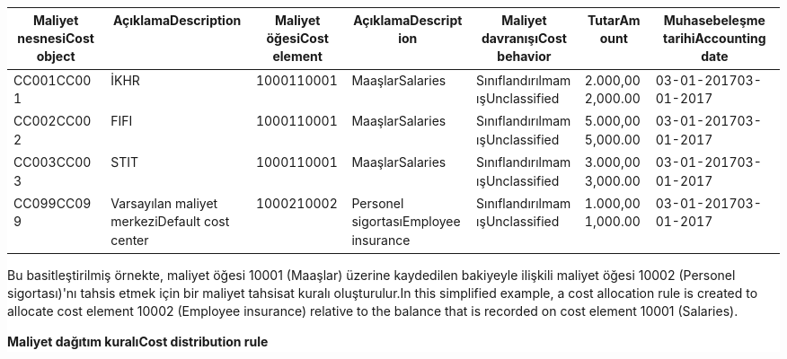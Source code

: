 | <span data-ttu-id="4b3e0-195">Maliyet nesnesi</span><span class="sxs-lookup"><span data-stu-id="4b3e0-195">Cost object</span></span> |  <span data-ttu-id="4b3e0-196">Açıklama</span><span class="sxs-lookup"><span data-stu-id="4b3e0-196">Description</span></span>        | <span data-ttu-id="4b3e0-197">Maliyet öğesi</span><span class="sxs-lookup"><span data-stu-id="4b3e0-197">Cost element</span></span>  |  <span data-ttu-id="4b3e0-198">Açıklama</span><span class="sxs-lookup"><span data-stu-id="4b3e0-198">Description</span></span>       | <span data-ttu-id="4b3e0-199">Maliyet davranışı</span><span class="sxs-lookup"><span data-stu-id="4b3e0-199">Cost behavior</span></span>   |<span data-ttu-id="4b3e0-200">Tutar</span><span class="sxs-lookup"><span data-stu-id="4b3e0-200">Amount</span></span>|<span data-ttu-id="4b3e0-201">Muhasebeleşme tarihi</span><span class="sxs-lookup"><span data-stu-id="4b3e0-201">Accounting date</span></span>|
|-------------|---------------------|---------------|--------------------|-----------------|------|---------------|
| <span data-ttu-id="4b3e0-202">CC001</span><span class="sxs-lookup"><span data-stu-id="4b3e0-202">CC001</span></span>       | <span data-ttu-id="4b3e0-203">İK</span><span class="sxs-lookup"><span data-stu-id="4b3e0-203">HR</span></span>                  | <span data-ttu-id="4b3e0-204">10001</span><span class="sxs-lookup"><span data-stu-id="4b3e0-204">10001</span></span>         | <span data-ttu-id="4b3e0-205">Maaşlar</span><span class="sxs-lookup"><span data-stu-id="4b3e0-205">Salaries</span></span>           | <span data-ttu-id="4b3e0-206">Sınıflandırılmamış</span><span class="sxs-lookup"><span data-stu-id="4b3e0-206">Unclassified</span></span>    |<span data-ttu-id="4b3e0-207">2.000,00</span><span class="sxs-lookup"><span data-stu-id="4b3e0-207">2,000.00</span></span>|  <span data-ttu-id="4b3e0-208">03-01-2017</span><span class="sxs-lookup"><span data-stu-id="4b3e0-208">03-01-2017</span></span>    |
| <span data-ttu-id="4b3e0-209">CC002</span><span class="sxs-lookup"><span data-stu-id="4b3e0-209">CC002</span></span>       | <span data-ttu-id="4b3e0-210">FI</span><span class="sxs-lookup"><span data-stu-id="4b3e0-210">FI</span></span>                  | <span data-ttu-id="4b3e0-211">10001</span><span class="sxs-lookup"><span data-stu-id="4b3e0-211">10001</span></span>         | <span data-ttu-id="4b3e0-212">Maaşlar</span><span class="sxs-lookup"><span data-stu-id="4b3e0-212">Salaries</span></span>           | <span data-ttu-id="4b3e0-213">Sınıflandırılmamış</span><span class="sxs-lookup"><span data-stu-id="4b3e0-213">Unclassified</span></span>    |<span data-ttu-id="4b3e0-214">5.000,00</span><span class="sxs-lookup"><span data-stu-id="4b3e0-214">5,000.00</span></span>|     <span data-ttu-id="4b3e0-215">03-01-2017</span><span class="sxs-lookup"><span data-stu-id="4b3e0-215">03-01-2017</span></span>         |
| <span data-ttu-id="4b3e0-216">CC003</span><span class="sxs-lookup"><span data-stu-id="4b3e0-216">CC003</span></span>       | <span data-ttu-id="4b3e0-217">ST</span><span class="sxs-lookup"><span data-stu-id="4b3e0-217">IT</span></span>                  | <span data-ttu-id="4b3e0-218">10001</span><span class="sxs-lookup"><span data-stu-id="4b3e0-218">10001</span></span>         | <span data-ttu-id="4b3e0-219">Maaşlar</span><span class="sxs-lookup"><span data-stu-id="4b3e0-219">Salaries</span></span>           | <span data-ttu-id="4b3e0-220">Sınıflandırılmamış</span><span class="sxs-lookup"><span data-stu-id="4b3e0-220">Unclassified</span></span>    |<span data-ttu-id="4b3e0-221">3.000,00</span><span class="sxs-lookup"><span data-stu-id="4b3e0-221">3,000.00</span></span>|      <span data-ttu-id="4b3e0-222">03-01-2017</span><span class="sxs-lookup"><span data-stu-id="4b3e0-222">03-01-2017</span></span>        |
| <span data-ttu-id="4b3e0-223">CC099</span><span class="sxs-lookup"><span data-stu-id="4b3e0-223">CC099</span></span>       | <span data-ttu-id="4b3e0-224">Varsayılan maliyet merkezi</span><span class="sxs-lookup"><span data-stu-id="4b3e0-224">Default cost center</span></span> | <span data-ttu-id="4b3e0-225">10002</span><span class="sxs-lookup"><span data-stu-id="4b3e0-225">10002</span></span>         | <span data-ttu-id="4b3e0-226">Personel sigortası</span><span class="sxs-lookup"><span data-stu-id="4b3e0-226">Employee insurance</span></span> | <span data-ttu-id="4b3e0-227">Sınıflandırılmamış</span><span class="sxs-lookup"><span data-stu-id="4b3e0-227">Unclassified</span></span>    |<span data-ttu-id="4b3e0-228">1.000,00</span><span class="sxs-lookup"><span data-stu-id="4b3e0-228">1,000.00</span></span>|      <span data-ttu-id="4b3e0-229">03-01-2017</span><span class="sxs-lookup"><span data-stu-id="4b3e0-229">03-01-2017</span></span>       |

<span data-ttu-id="4b3e0-230">Bu basitleştirilmiş örnekte, maliyet öğesi 10001 (Maaşlar) üzerine kaydedilen bakiyeyle ilişkili maliyet öğesi 10002 (Personel sigortası)'nı tahsis etmek için bir maliyet tahsisat kuralı oluşturulur.</span><span class="sxs-lookup"><span data-stu-id="4b3e0-230">In this simplified example, a cost allocation rule is created to allocate cost element 10002 (Employee insurance) relative to the balance that is recorded on cost element 10001 (Salaries).</span></span>

<span data-ttu-id="4b3e0-231">**Maliyet dağıtım kuralı**</span><span class="sxs-lookup"><span data-stu-id="4b3e0-231">**Cost distribution rule**</span></span>
